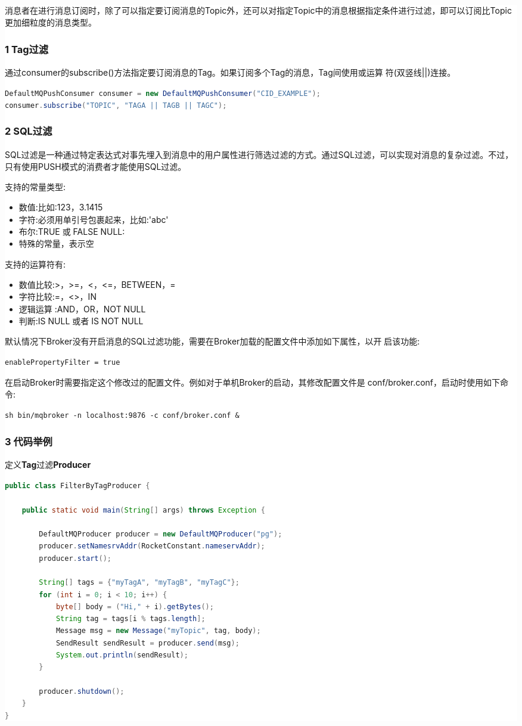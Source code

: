 消息者在进行消息订阅时，除了可以指定要订阅消息的Topic外，还可以对指定Topic中的消息根据指定条件进行过滤，即可以订阅比Topic更加细粒度的消息类型。

### **1 Tag**过滤

通过consumer的subscribe()方法指定要订阅消息的Tag。如果订阅多个Tag的消息，Tag间使用或运算 符(双竖线||)连接。

```java
DefaultMQPushConsumer consumer = new DefaultMQPushConsumer("CID_EXAMPLE");
consumer.subscribe("TOPIC", "TAGA || TAGB || TAGC");
```

### **2 SQL**过滤

SQL过滤是一种通过特定表达式对事先埋入到消息中的用户属性进行筛选过滤的方式。通过SQL过滤，可以实现对消息的复杂过滤。不过，只有使用PUSH模式的消费者才能使用SQL过滤。

支持的常量类型:

- 数值:比如:123，3.1415 
- 字符:必须用单引号包裹起来，比如:'abc' 
- 布尔:TRUE 或 FALSE NULL:
- 特殊的常量，表示空

支持的运算符有:

- 数值比较:>，>=，<，<=，BETWEEN，= 
- 字符比较:=，<>，IN
- 逻辑运算 :AND，OR，NOT NULL
- 判断:IS NULL 或者 IS NOT NULL

默认情况下Broker没有开启消息的SQL过滤功能，需要在Broker加载的配置文件中添加如下属性，以开 启该功能:

```
enablePropertyFilter = true
```

在启动Broker时需要指定这个修改过的配置文件。例如对于单机Broker的启动，其修改配置文件是 conf/broker.conf，启动时使用如下命令:

```
sh bin/mqbroker -n localhost:9876 -c conf/broker.conf &
```

### **3** 代码举例

定义**Tag**过滤**Producer**

```java
public class FilterByTagProducer {

    public static void main(String[] args) throws Exception {

        DefaultMQProducer producer = new DefaultMQProducer("pg");
        producer.setNamesrvAddr(RocketConstant.nameservAddr);
        producer.start();

        String[] tags = {"myTagA", "myTagB", "myTagC"};
        for (int i = 0; i < 10; i++) {
            byte[] body = ("Hi," + i).getBytes();
            String tag = tags[i % tags.length];
            Message msg = new Message("myTopic", tag, body);
            SendResult sendResult = producer.send(msg);
            System.out.println(sendResult);
        }

        producer.shutdown();
    }
}
```
